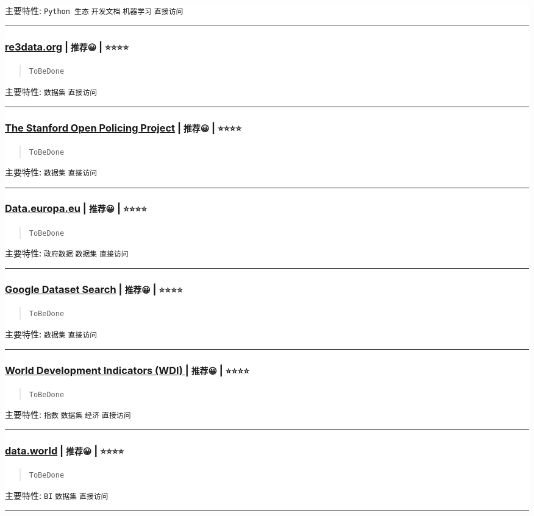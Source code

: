 主要特性: `Python 生态`  `开发文档`  `机器学习`  `直接访问`

---

### [re3data.org](https://www.re3data.org/) | `推荐😀` | `⭐⭐⭐⭐`

> `ToBeDone`

主要特性: `数据集`  `直接访问`

---

### [The Stanford Open Policing Project](https://openpolicing.stanford.edu/) | `推荐😀` | `⭐⭐⭐⭐`

> `ToBeDone`

主要特性: `数据集`  `直接访问`

---

### [Data.europa.eu](https://data.europa.eu/) | `推荐😀` | `⭐⭐⭐⭐`

> `ToBeDone`

主要特性: `政府数据`  `数据集`  `直接访问`

---

### [Google Dataset Search](https://datasetsearch.research.google.com/) | `推荐😀` | `⭐⭐⭐⭐`

> `ToBeDone`

主要特性: `数据集`  `直接访问`

---

### [World Development Indicators (WDI) ](https://datacatalog.worldbank.org/dataset/world-development-indicators) | `推荐😀` | `⭐⭐⭐⭐`

> `ToBeDone`

主要特性: `指数`  `数据集`  `经济`  `直接访问`

---

### [data.world](https://data.world/) | `推荐😀` | `⭐⭐⭐⭐`

> `ToBeDone`

主要特性: `BI`  `数据集`  `直接访问`

---
